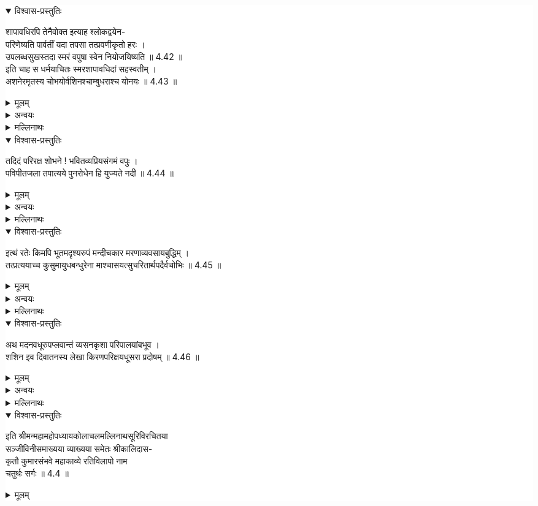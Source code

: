 <details open><summary>विश्वास-प्रस्तुतिः</summary>

शापावधिरपि तेनैवोक्त इत्याह श्लोकद्वयेन-  
परिणेष्यति पार्वतीं यदा तपसा तत्प्रवणीकृतो हरः ।  
उपलब्धसुखस्तदा स्मरं वपुषा स्वेन नियोजयिष्यति ॥ 4.42 ॥  
इति चाह स धर्मयाचितः स्मरशापावधिदां सहस्वतीम् ।  
अशनेरमृतस्य चोभयोर्वशिनश्चाम्बुधराश्च योनयः ॥ 4.43 ॥  
</details>

<details><summary>मूलम्</summary></details>

<details><summary>अन्वयः</summary></details>

<details><summary>मल्लिनाथः</summary></details>

<details open><summary>विश्वास-प्रस्तुतिः</summary>

तदिदं परिरक्ष शोभने ! भवितव्यप्रियसंगमं वपुः ।  
पविपीतजला तपात्यये पुनरोधेन हि युज्यते नदी ॥ 4.44 ॥  
</details>

<details><summary>मूलम्</summary></details>

<details><summary>अन्वयः</summary></details>

<details><summary>मल्लिनाथः</summary></details>

<details open><summary>विश्वास-प्रस्तुतिः</summary>

इत्थं रतेः किमपि भूतमदृश्यरुपं मन्दीचकार मरणाव्यवसायबुद्धिम् ।  
तत्प्रत्ययाच्च कुसुमायुधबन्धुरेना माश्चासयत्सुचरितार्थपदैर्वचोभिः ॥ 4.45 ॥  
</details>

<details><summary>मूलम्</summary></details>

<details><summary>अन्वयः</summary></details>

<details><summary>मल्लिनाथः</summary></details>

<details open><summary>विश्वास-प्रस्तुतिः</summary>

अथ मदनवधूरुपप्लवान्तं व्यसनकृशा परिपालयांबभूव ।  
शशिन इव दिवातनस्य लेखा किरणपरिक्षयधूसरा प्रदोषम् ॥ 4.46 ॥  
</details>

<details><summary>मूलम्</summary></details>

<details><summary>अन्वयः</summary></details>

<details><summary>मल्लिनाथः</summary></details>

<details open><summary>विश्वास-प्रस्तुतिः</summary>

इति श्रीमन्महामहोपध्यायकोलाचलमल्लिनाथसूरिविरचितया  
सञ्जीविनीसमाख्यया व्याख्यया समेतः श्रीकालिदास-  
कृतौ कुमारसंभवे महाकाव्ये रतिविलापो नाम  
चतुर्थः सर्गः ॥ 4.4 ॥  
</details>

<details><summary>मूलम्</summary></details>

